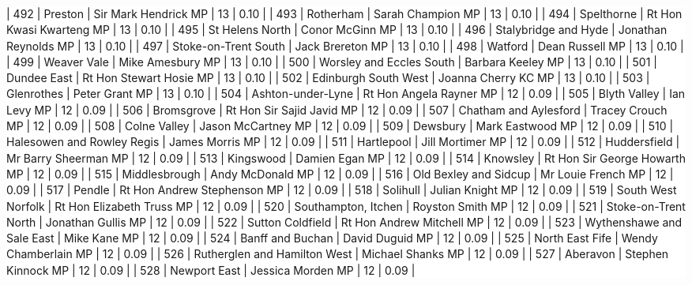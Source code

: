 | 492 | Preston | Sir Mark Hendrick MP | 13 | 0.10 |
| 493 | Rotherham | Sarah Champion MP | 13 | 0.10 |
| 494 | Spelthorne | Rt Hon Kwasi Kwarteng MP | 13 | 0.10 |
| 495 | St Helens North | Conor McGinn MP | 13 | 0.10 |
| 496 | Stalybridge and Hyde | Jonathan Reynolds MP | 13 | 0.10 |
| 497 | Stoke-on-Trent South | Jack Brereton MP | 13 | 0.10 |
| 498 | Watford | Dean Russell MP | 13 | 0.10 |
| 499 | Weaver Vale | Mike Amesbury MP | 13 | 0.10 |
| 500 | Worsley and Eccles South | Barbara Keeley MP | 13 | 0.10 |
| 501 | Dundee East | Rt Hon Stewart Hosie MP | 13 | 0.10 |
| 502 | Edinburgh South West | Joanna Cherry KC MP | 13 | 0.10 |
| 503 | Glenrothes | Peter Grant MP | 13 | 0.10 |
| 504 | Ashton-under-Lyne | Rt Hon Angela Rayner MP | 12 | 0.09 |
| 505 | Blyth Valley | Ian Levy MP | 12 | 0.09 |
| 506 | Bromsgrove | Rt Hon Sir Sajid Javid MP | 12 | 0.09 |
| 507 | Chatham and Aylesford | Tracey Crouch MP | 12 | 0.09 |
| 508 | Colne Valley | Jason McCartney MP | 12 | 0.09 |
| 509 | Dewsbury | Mark Eastwood MP | 12 | 0.09 |
| 510 | Halesowen and Rowley Regis | James Morris MP | 12 | 0.09 |
| 511 | Hartlepool | Jill Mortimer MP | 12 | 0.09 |
| 512 | Huddersfield | Mr Barry Sheerman MP | 12 | 0.09 |
| 513 | Kingswood | Damien Egan MP | 12 | 0.09 |
| 514 | Knowsley | Rt Hon Sir George Howarth MP | 12 | 0.09 |
| 515 | Middlesbrough | Andy McDonald MP | 12 | 0.09 |
| 516 | Old Bexley and Sidcup | Mr Louie French MP | 12 | 0.09 |
| 517 | Pendle | Rt Hon Andrew Stephenson MP | 12 | 0.09 |
| 518 | Solihull | Julian Knight MP | 12 | 0.09 |
| 519 | South West Norfolk | Rt Hon Elizabeth Truss MP | 12 | 0.09 |
| 520 | Southampton, Itchen | Royston Smith MP | 12 | 0.09 |
| 521 | Stoke-on-Trent North | Jonathan Gullis MP | 12 | 0.09 |
| 522 | Sutton Coldfield | Rt Hon Andrew Mitchell MP | 12 | 0.09 |
| 523 | Wythenshawe and Sale East | Mike Kane MP | 12 | 0.09 |
| 524 | Banff and Buchan | David Duguid MP | 12 | 0.09 |
| 525 | North East Fife | Wendy Chamberlain MP | 12 | 0.09 |
| 526 | Rutherglen and Hamilton West | Michael Shanks MP | 12 | 0.09 |
| 527 | Aberavon | Stephen Kinnock MP | 12 | 0.09 |
| 528 | Newport East | Jessica Morden MP | 12 | 0.09 |